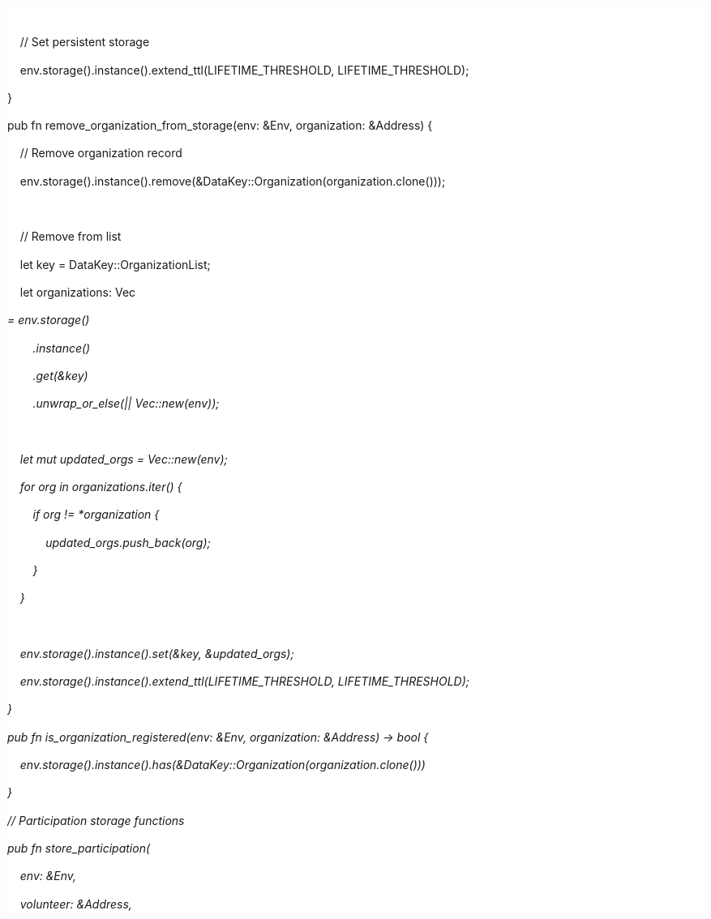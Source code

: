    

    // Set persistent storage

    env.storage().instance().extend_ttl(LIFETIME_THRESHOLD, LIFETIME_THRESHOLD);

}



pub fn remove_organization_from_storage(env: &Env, organization: &Address) {

    // Remove organization record

    env.storage().instance().remove(&DataKey::Organization(organization.clone()));

   

    // Remove from list

    let key = DataKey::OrganizationList;

    let organizations: Vec<Address> = env.storage()

        .instance()

        .get(&key)

        .unwrap_or_else(|| Vec::new(env));

   

    let mut updated_orgs = Vec::new(env);

    for org in organizations.iter() {

        if org != *organization {

            updated_orgs.push_back(org);

        }

    }

   

    env.storage().instance().set(&key, &updated_orgs);

    env.storage().instance().extend_ttl(LIFETIME_THRESHOLD, LIFETIME_THRESHOLD);

}



pub fn is_organization_registered(env: &Env, organization: &Address) -> bool {

    env.storage().instance().has(&DataKey::Organization(organization.clone()))

}



// Participation storage functions

pub fn store_participation(

    env: &Env,

    volunteer: &Address,
